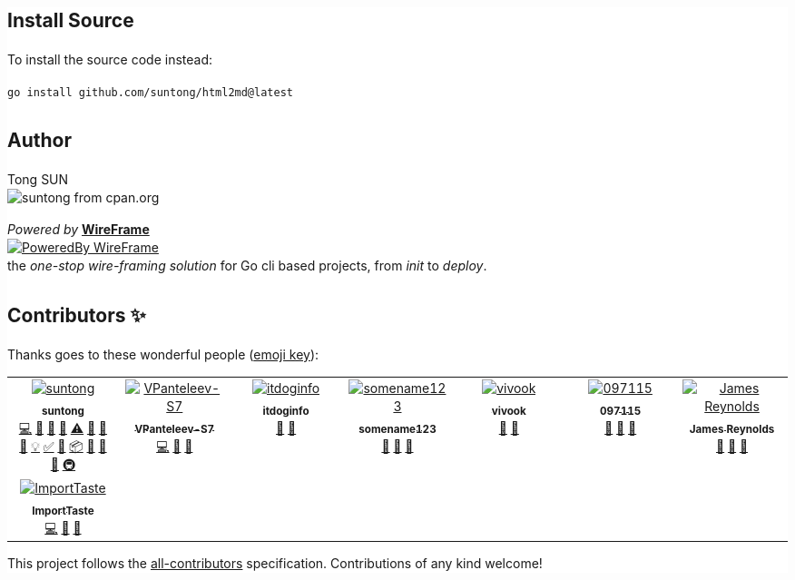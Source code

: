 ## Install Source

To install the source code instead:

```
go install github.com/suntong/html2md@latest
```

## Author

Tong SUN  
![suntong from cpan.org](https://img.shields.io/badge/suntong-%40cpan.org-lightgrey.svg "suntong from cpan.org")

_Powered by_ [**WireFrame**](https://github.com/go-easygen/wireframe)  
[![PoweredBy WireFrame](https://github.com/go-easygen/wireframe/blob/master/PoweredBy-WireFrame-Y.svg)](http://godoc.org/github.com/go-easygen/wireframe)  
the _one-stop wire-framing solution_ for Go cli based projects, from _init_ to _deploy_.

## Contributors ✨

Thanks goes to these wonderful people ([emoji key](https://allcontributors.org/docs/en/emoji-key)):




<table>
  <tbody>
    <tr>
      <td align="center" valign="top" width="14.28%"><a href="https://github.com/suntong"><img src="https://avatars.githubusercontent.com/u/422244?v=4?s=100" width="100px;" alt="suntong"/><br /><sub><b>suntong</b></sub></a><br /><a href="https://github.com/suntong/html2md/commits?author=suntong" title="Code">💻</a> <a href="#ideas-suntong" title="Ideas, Planning, & Feedback">🤔</a> <a href="#design-suntong" title="Design">🎨</a> <a href="#data-suntong" title="Data">🔣</a> <a href="https://github.com/suntong/html2md/commits?author=suntong" title="Tests">⚠️</a> <a href="https://github.com/suntong/html2md/issues?q=author%3Asuntong" title="Bug reports">🐛</a> <a href="https://github.com/suntong/html2md/commits?author=suntong" title="Documentation">📖</a> <a href="#blog-suntong" title="Blogposts">📝</a> <a href="#example-suntong" title="Examples">💡</a> <a href="#tutorial-suntong" title="Tutorials">✅</a> <a href="#tool-suntong" title="Tools">🔧</a> <a href="#platform-suntong" title="Packaging/porting to new platform">📦</a> <a href="https://github.com/suntong/html2md/pulls?q=is%3Apr+reviewed-by%3Asuntong" title="Reviewed Pull Requests">👀</a> <a href="#question-suntong" title="Answering Questions">💬</a> <a href="#maintenance-suntong" title="Maintenance">🚧</a> <a href="#infra-suntong" title="Infrastructure (Hosting, Build-Tools, etc)">🚇</a></td>
      <td align="center" valign="top" width="14.28%"><a href="https://github.com/VPanteleev-S7"><img src="https://avatars.githubusercontent.com/u/108007295?v=4?s=100" width="100px;" alt="VPanteleev-S7"/><br /><sub><b>VPanteleev-S7</b></sub></a><br /><a href="https://github.com/suntong/html2md/commits?author=VPanteleev-S7" title="Code">💻</a> <a href="https://github.com/suntong/html2md/issues?q=author%3AVPanteleev-S7" title="Bug reports">🐛</a> <a href="#userTesting-VPanteleev-S7" title="User Testing">📓</a></td>
      <td align="center" valign="top" width="14.28%"><a href="https://github.com/itdoginfo"><img src="https://avatars.githubusercontent.com/u/11143109?v=4?s=100" width="100px;" alt="itdoginfo"/><br /><sub><b>itdoginfo</b></sub></a><br /><a href="https://github.com/suntong/html2md/issues?q=author%3Aitdoginfo" title="Bug reports">🐛</a> <a href="#userTesting-itdoginfo" title="User Testing">📓</a></td>
      <td align="center" valign="top" width="14.28%"><a href="http://someurl1.comm"><img src="https://avatars.githubusercontent.com/u/8886?v=4?s=100" width="100px;" alt="somename123"/><br /><sub><b>somename123</b></sub></a><br /><a href="https://github.com/suntong/html2md/issues?q=author%3Am040601" title="Bug reports">🐛</a> <a href="#ideas-m040601" title="Ideas, Planning, & Feedback">🤔</a> <a href="#userTesting-m040601" title="User Testing">📓</a></td>
      <td align="center" valign="top" width="14.28%"><a href="https://github.com/vivook"><img src="https://avatars.githubusercontent.com/u/24224102?v=4?s=100" width="100px;" alt="vivook"/><br /><sub><b>vivook</b></sub></a><br /><a href="https://github.com/suntong/html2md/issues?q=author%3Avivook" title="Bug reports">🐛</a> <a href="#userTesting-vivook" title="User Testing">📓</a></td>
      <td align="center" valign="top" width="14.28%"><a href="https://github.com/097115"><img src="https://avatars.githubusercontent.com/u/1415155?v=4?s=100" width="100px;" alt="097115"/><br /><sub><b>097115</b></sub></a><br /><a href="https://github.com/suntong/html2md/issues?q=author%3A097115" title="Bug reports">🐛</a> <a href="#ideas-097115" title="Ideas, Planning, & Feedback">🤔</a> <a href="#userTesting-097115" title="User Testing">📓</a></td>
      <td align="center" valign="top" width="14.28%"><a href="http://magnusviri.com"><img src="https://avatars.githubusercontent.com/u/711269?v=4?s=100" width="100px;" alt="James Reynolds"/><br /><sub><b>James Reynolds</b></sub></a><br /><a href="https://github.com/suntong/html2md/pulls?q=is%3Apr+reviewed-by%3Amagnusviri" title="Reviewed Pull Requests">👀</a> <a href="#talk-magnusviri" title="Talks">📢</a> <a href="#userTesting-magnusviri" title="User Testing">📓</a></td>
    </tr>
    <tr>
      <td align="center" valign="top" width="14.28%"><a href="https://github.com/ImportTaste"><img src="https://avatars.githubusercontent.com/u/53661808?v=4?s=100" width="100px;" alt="ImportTaste"/><br /><sub><b>ImportTaste</b></sub></a><br /><a href="https://github.com/suntong/html2md/commits?author=ImportTaste" title="Code">💻</a> <a href="https://github.com/suntong/html2md/issues?q=author%3AImportTaste" title="Bug reports">🐛</a> <a href="#userTesting-ImportTaste" title="User Testing">📓</a></td>
    </tr>
  </tbody>
</table>






This project follows the [all-contributors](https://github.com/all-contributors/all-contributors) specification. Contributions of any kind welcome!

